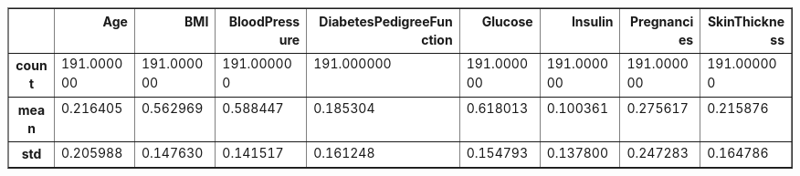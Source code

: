 

<div>
<style scoped>
    .dataframe tbody tr th:only-of-type {
        vertical-align: middle;
    }

    .dataframe tbody tr th {
        vertical-align: top;
    }

    .dataframe thead th {
        text-align: right;
    }
</style>
<table border="1" class="dataframe">
  <thead>
    <tr style="text-align: right;">
      <th></th>
      <th>Age</th>
      <th>BMI</th>
      <th>BloodPressure</th>
      <th>DiabetesPedigreeFunction</th>
      <th>Glucose</th>
      <th>Insulin</th>
      <th>Pregnancies</th>
      <th>SkinThickness</th>
    </tr>
  </thead>
  <tbody>
    <tr>
      <th>count</th>
      <td>191.000000</td>
      <td>191.000000</td>
      <td>191.000000</td>
      <td>191.000000</td>
      <td>191.000000</td>
      <td>191.000000</td>
      <td>191.000000</td>
      <td>191.000000</td>
    </tr>
    <tr>
      <th>mean</th>
      <td>0.216405</td>
      <td>0.562969</td>
      <td>0.588447</td>
      <td>0.185304</td>
      <td>0.618013</td>
      <td>0.100361</td>
      <td>0.275617</td>
      <td>0.215876</td>
    </tr>
    <tr>
      <th>std</th>
      <td>0.205988</td>
      <td>0.147630</td>
      <td>0.141517</td>
      <td>0.161248</td>
      <td>0.154793</td>
      <td>0.137800</td>
      <td>0.247283</td>
      <td>0.164786</td>
    </tr>
    <tr>
